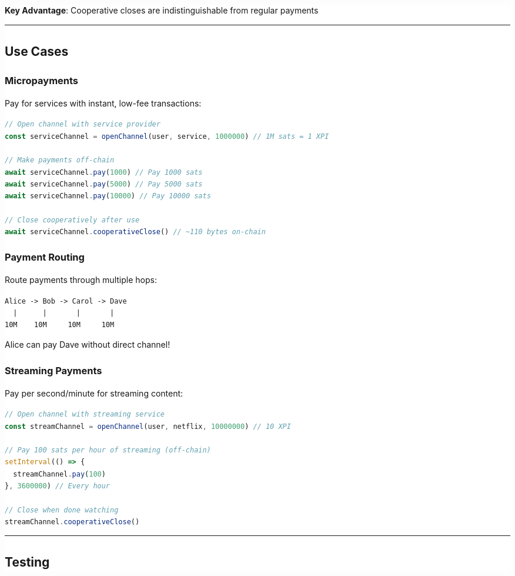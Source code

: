 **Key Advantage**: Cooperative closes are indistinguishable from regular payments

---

## Use Cases

### Micropayments

Pay for services with instant, low-fee transactions:

```typescript
// Open channel with service provider
const serviceChannel = openChannel(user, service, 1000000) // 1M sats = 1 XPI

// Make payments off-chain
await serviceChannel.pay(1000) // Pay 1000 sats
await serviceChannel.pay(5000) // Pay 5000 sats
await serviceChannel.pay(10000) // Pay 10000 sats

// Close cooperatively after use
await serviceChannel.cooperativeClose() // ~110 bytes on-chain
```

### Payment Routing

Route payments through multiple hops:

```
Alice -> Bob -> Carol -> Dave
  |      |       |       |
10M    10M     10M     10M
```

Alice can pay Dave without direct channel!

### Streaming Payments

Pay per second/minute for streaming content:

```typescript
// Open channel with streaming service
const streamChannel = openChannel(user, netflix, 10000000) // 10 XPI

// Pay 100 sats per hour of streaming (off-chain)
setInterval(() => {
  streamChannel.pay(100)
}, 3600000) // Every hour

// Close when done watching
streamChannel.cooperativeClose()
```

---

## Testing
